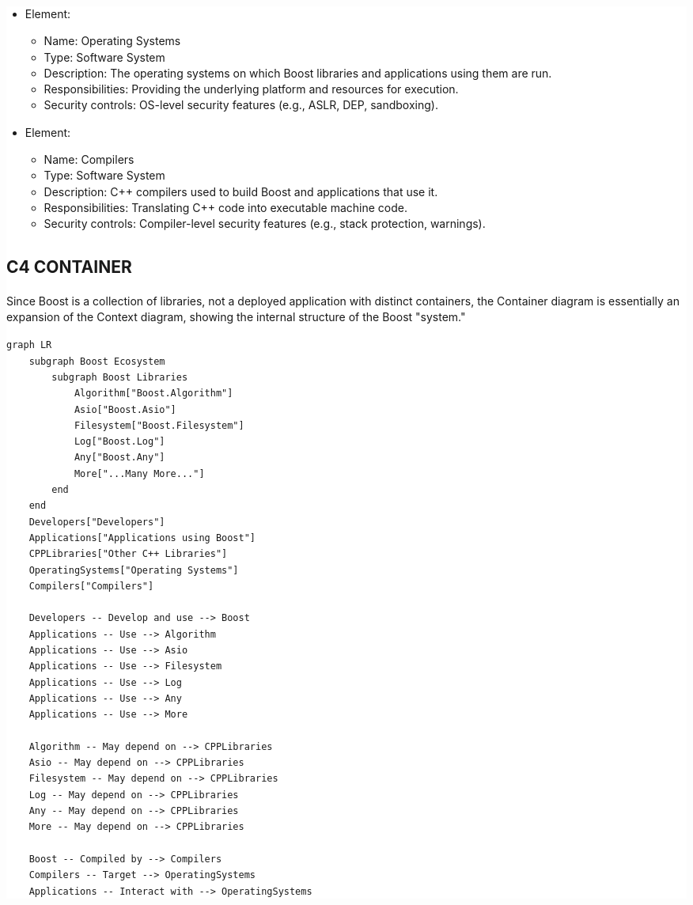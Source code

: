 *   Element:
    *   Name: Operating Systems
    *   Type: Software System
    *   Description: The operating systems on which Boost libraries and applications using them are run.
    *   Responsibilities: Providing the underlying platform and resources for execution.
    *   Security controls: OS-level security features (e.g., ASLR, DEP, sandboxing).

*   Element:
    *   Name: Compilers
    *   Type: Software System
    *   Description: C++ compilers used to build Boost and applications that use it.
    *   Responsibilities: Translating C++ code into executable machine code.
    *   Security controls: Compiler-level security features (e.g., stack protection, warnings).

## C4 CONTAINER

Since Boost is a collection of libraries, not a deployed application with distinct containers, the Container diagram is essentially an expansion of the Context diagram, showing the internal structure of the Boost "system."

```mermaid
graph LR
    subgraph Boost Ecosystem
        subgraph Boost Libraries
            Algorithm["Boost.Algorithm"]
            Asio["Boost.Asio"]
            Filesystem["Boost.Filesystem"]
            Log["Boost.Log"]
            Any["Boost.Any"]
            More["...Many More..."]
        end
    end
    Developers["Developers"]
    Applications["Applications using Boost"]
    CPPLibraries["Other C++ Libraries"]
    OperatingSystems["Operating Systems"]
    Compilers["Compilers"]

    Developers -- Develop and use --> Boost
    Applications -- Use --> Algorithm
    Applications -- Use --> Asio
    Applications -- Use --> Filesystem
    Applications -- Use --> Log
    Applications -- Use --> Any
    Applications -- Use --> More

    Algorithm -- May depend on --> CPPLibraries
    Asio -- May depend on --> CPPLibraries
    Filesystem -- May depend on --> CPPLibraries
    Log -- May depend on --> CPPLibraries
    Any -- May depend on --> CPPLibraries
    More -- May depend on --> CPPLibraries

    Boost -- Compiled by --> Compilers
    Compilers -- Target --> OperatingSystems
    Applications -- Interact with --> OperatingSystems
```
